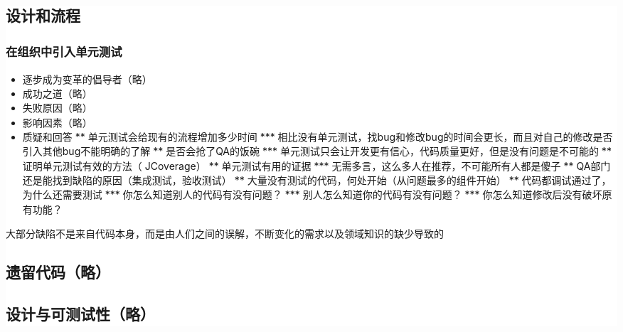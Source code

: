 
## 设计和流程

### 在组织中引入单元测试

* 逐步成为变革的倡导者（略）
* 成功之道（略）
* 失败原因（略）
* 影响因素（略）
* 质疑和回答
** 单元测试会给现有的流程增加多少时间
*** 相比没有单元测试，找bug和修改bug的时间会更长，而且对自己的修改是否引入其他bug不能明确的了解
** 是否会抢了QA的饭碗
*** 单元测试只会让开发更有信心，代码质量更好，但是没有问题是不可能的
** 证明单元测试有效的方法（ JCoverage）
** 单元测试有用的证据
*** 无需多言，这么多人在推荐，不可能所有人都是傻子
** QA部门还是能找到缺陷的原因（集成测试，验收测试）
** 大量没有测试的代码，何处开始（从问题最多的组件开始）
** 代码都调试通过了，为什么还需要测试
*** 你怎么知道别人的代码有没有问题？
*** 别人怎么知道你的代码有没有问题？
*** 你怎么知道修改后没有破坏原有功能？

大部分缺陷不是来自代码本身，而是由人们之间的误解，不断变化的需求以及领域知识的缺少导致的

## 遗留代码（略）

## 设计与可测试性（略）
